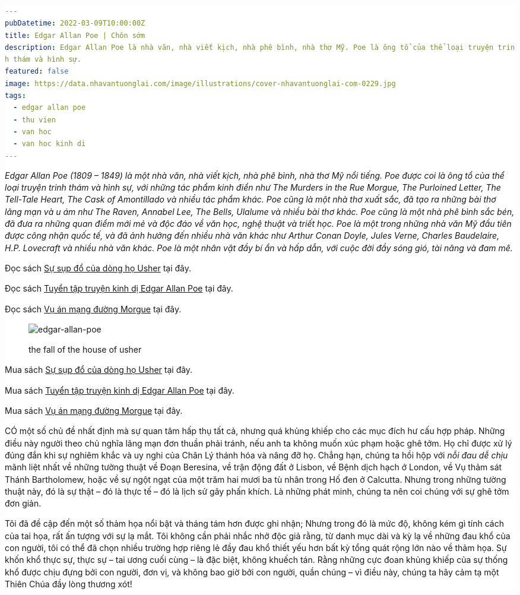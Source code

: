 ```yaml
---
pubDatetime: 2022-03-09T10:00:00Z
title: Edgar Allan Poe | Chôn sớm
description: Edgar Allan Poe là nhà văn, nhà viết kịch, nhà phê bình, nhà thơ Mỹ. Poe là ông tổ của thể loại truyện trinh thám và hình sự.
featured: false
image: https://data.nhavantuonglai.com/image/illustrations/cover-nhavantuonglai-com-0229.jpg
tags:
  - edgar allan poe
  - thu vien
  - van hoc
  - van hoc kinh di
---
```


_Edgar Allan Poe (1809 – 1849) là một nhà văn, nhà viết kịch, nhà phê bình, nhà thơ Mỹ nổi tiếng. Poe được coi là ông tổ của thể loại truyện trinh thám và hình sự, với những tác phẩm kinh điển như The Murders in the Rue Morgue, The Purloined Letter, The Tell-Tale Heart, The Cask of Amontillado và nhiều tác phẩm khác. Poe cũng là một nhà thơ xuất sắc, đã tạo ra những bài thơ lãng mạn và u ám như The Raven, Annabel Lee, The Bells, Ulalume và nhiều bài thơ khác. Poe cũng là một nhà phê bình sắc bén, đã đưa ra những quan điểm mới mẻ và độc đáo về văn học, nghệ thuật và triết học. Poe là một trong những nhà văn Mỹ đầu tiên được công nhận quốc tế, và đã ảnh hưởng đến nhiều nhà văn khác như Arthur Conan Doyle, Jules Verne, Charles Baudelaire, H.P. Lovecraft và nhiều nhà văn khác. Poe là một nhân vật đầy bí ẩn và hấp dẫn, với cuộc đời đầy sóng gió, tài năng và đam mê._

Đọc sách [Sự sụp đổ của dòng họ Usher](https://ti.ki/5PEoRXrJ/9F5DC381) tại đây.

Đọc sách [Tuyển tập truyện kinh dị Edgar Allan Poe](https://ti.ki/aQyqkKzM/9F5DC381) tại đây.

Đọc sách [Vụ án mạng đường Morgue](https://ti.ki/7mkC2tFA/9F5DC381) tại đây.

<figure><img src="https://data.nhavantuonglai.com/image/article/edgar-allan-poe-002.jpg" alt="edgar-allan-poe" height=100% width=100%><figcaption><p>the fall of the house of usher</p></figcaption></figure>

Mua sách [Sự sụp đổ của dòng họ Usher](https://shope.ee/8A6ZBXVAdv) tại đây.

Mua sách [Tuyển tập truyện kinh dị Edgar Allan Poe](https://shope.ee/5V5o0frzLE) tại đây.

Mua sách [Vụ án mạng đường Morgue](https://shope.ee/LNhrHDUoj) tại đây.

CÓ một số chủ đề nhất định mà sự quan tâm hấp thụ tất cả, nhưng quá khủng khiếp cho các mục đích hư cấu hợp pháp. Những điều này người theo chủ nghĩa lãng mạn đơn thuần phải tránh, nếu anh ta không muốn xúc phạm hoặc ghê tởm. Họ chỉ được xử lý đúng đắn khi sự nghiêm khắc và uy nghi của Chân Lý thánh hóa và nâng đỡ họ. Chẳng hạn, chúng ta hồi hộp với _nỗi đau dễ chịu_ mãnh liệt nhất về những tường thuật về Đoạn Beresina, về trận động đất ở Lisbon, về Bệnh dịch hạch ở London, về Vụ thảm sát Thánh Bartholomew, hoặc về sự ngột ngạt của một trăm hai mươi ba tù nhân trong Hố đen ở Calcutta. Nhưng trong những tường thuật này, đó là sự thật – đó là thực tế – đó là lịch sử gây phấn khích. Là những phát minh, chúng ta nên coi chúng với sự ghê tởm đơn giản.

Tôi đã đề cập đến một số thảm họa nổi bật và tháng tám hơn được ghi nhận; Nhưng trong đó là mức độ, không kém gì tính cách của tai họa, rất ấn tượng với sự lạ mắt. Tôi không cần phải nhắc nhở độc giả rằng, từ danh mục dài và kỳ lạ về những đau khổ của con người, tôi có thể đã chọn nhiều trường hợp riêng lẻ đầy đau khổ thiết yếu hơn bất kỳ tổng quát rộng lớn nào về thảm họa. Sự khốn khổ thực sự, thực sự – tai ương cuối cùng – là đặc biệt, không khuếch tán. Rằng những cực đoan khủng khiếp của sự thống khổ được chịu đựng bởi con người, đơn vị, và không bao giờ bởi con người, quần chúng – vì điều này, chúng ta hãy cảm tạ một Thiên Chúa đầy lòng thương xót!
